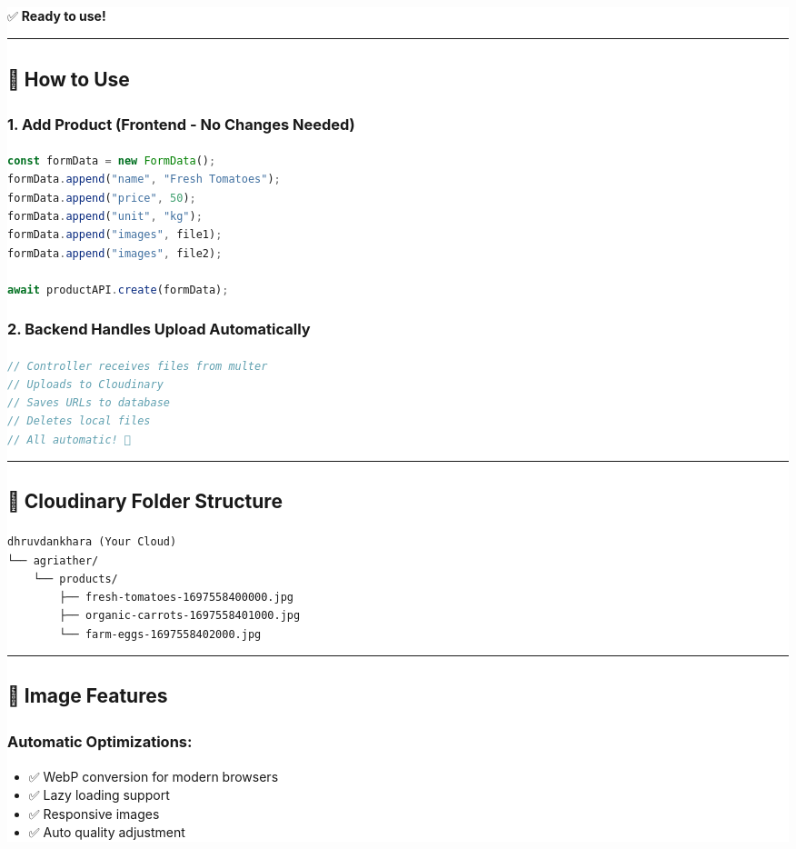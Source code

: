 ✅ **Ready to use!**

---

## 🚀 How to Use

### **1. Add Product (Frontend - No Changes Needed)**

```javascript
const formData = new FormData();
formData.append("name", "Fresh Tomatoes");
formData.append("price", 50);
formData.append("unit", "kg");
formData.append("images", file1);
formData.append("images", file2);

await productAPI.create(formData);
```

### **2. Backend Handles Upload Automatically**

```javascript
// Controller receives files from multer
// Uploads to Cloudinary
// Saves URLs to database
// Deletes local files
// All automatic! 🎉
```

---

## 📁 Cloudinary Folder Structure

```
dhruvdankhara (Your Cloud)
└── agriather/
    └── products/
        ├── fresh-tomatoes-1697558400000.jpg
        ├── organic-carrots-1697558401000.jpg
        └── farm-eggs-1697558402000.jpg
```

---

## 🎨 Image Features

### **Automatic Optimizations:**

- ✅ WebP conversion for modern browsers
- ✅ Lazy loading support
- ✅ Responsive images
- ✅ Auto quality adjustment
